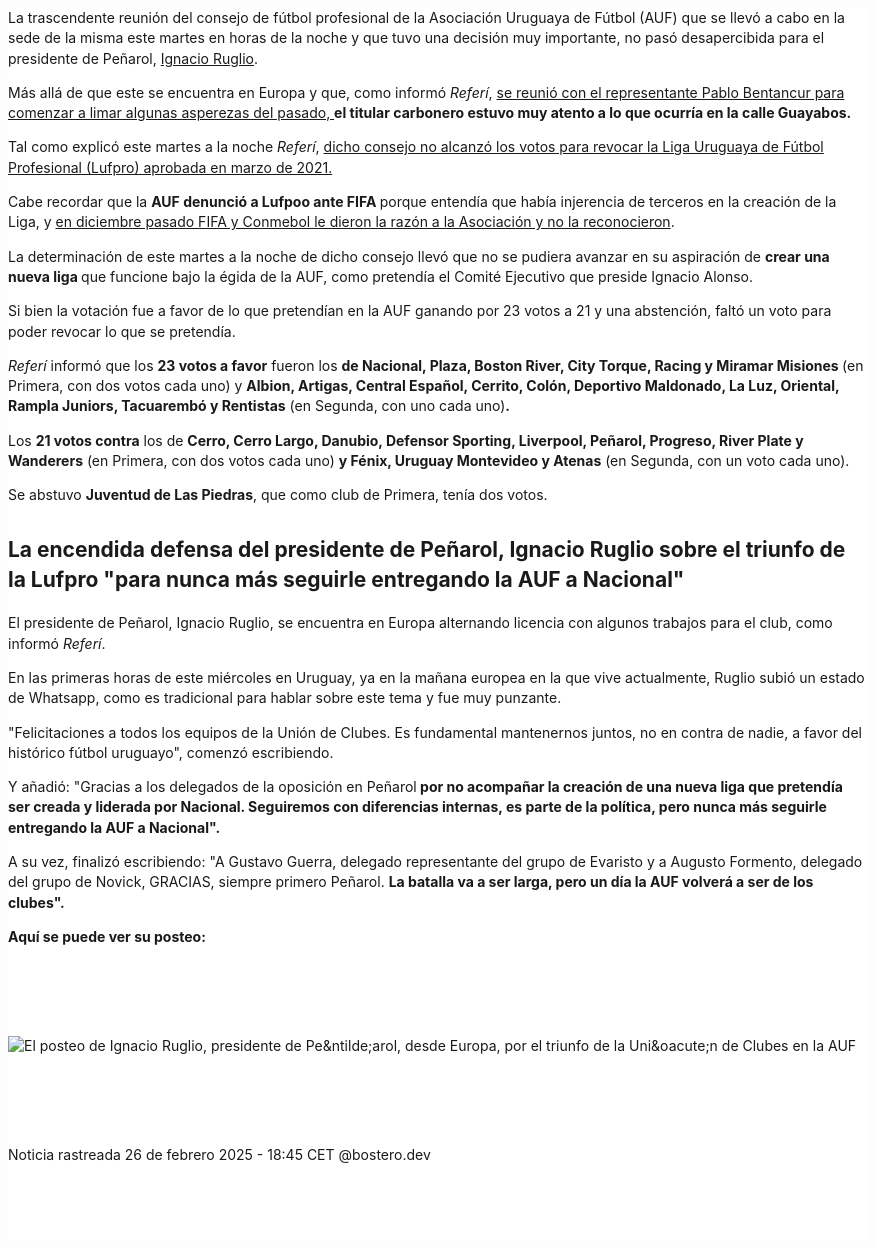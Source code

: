 <p>La trascendente reunión del consejo de fútbol profesional de la Asociación Uruguaya de Fútbol (AUF) que se llevó a cabo en la sede de la misma este martes en horas de la noche y que tuvo una decisión muy importante, no pasó desapercibida para el presidente de Peñarol, <a href="https://www.elobservador.com.uy/futbol/ignacio-ruglio-y-pablo-bentancur-se-reunieron-suiza-traer-rodrigo-aguirre-penarol-el-futbolista-ya-dio-su-respuesta-n5987000" rel="follow" target="_blank">Ignacio Ruglio</a>.</p><p>Más allá de que este se encuentra en Europa y que, como informó <em>Referí</em>, <a href="https://www.elobservador.com.uy/futbol/ignacio-ruglio-y-pablo-bentancur-se-reunieron-suiza-traer-rodrigo-aguirre-penarol-el-futbolista-ya-dio-su-respuesta-n5987000" rel="follow" target="_blank"> se reunió con el representante Pablo Bentancur para comenzar a limar algunas asperezas del pasado, </a><strong>el titular carbonero estuvo muy atento a lo que ocurría en la calle Guayabos.</strong></p><p> Tal como explicó este martes a la noche <em>Referí</em>, <a href="https://www.elobservador.com.uy/futbol/el-triunfo-la-lufpro-la-auf-no-alcanzaron-los-votos-revocar-la-liga-profesional-y-crear-una-nueva-n5986918" rel="follow" target="_blank">dicho consejo no alcanzó los votos para revocar la Liga Uruguaya de Fútbol Profesional (Lufpro) aprobada en marzo de 2021.</a></p><p> Cabe recordar que la <strong>AUF denunció a Lufpoo ante FIFA </strong>porque entendía que había injerencia de terceros en la creación de la Liga, y <a href="https://www.elobservador.com.uy/futbol/fifa-le-dio-la-razon-la-auf-el-reclamo-la-lufpro-y-seguira-reconocerla-n5973759">en diciembre pasado FIFA y Conmebol le dieron la razón a la Asociación y no la reconocieron</a>. </p><p> La determinación de este martes a la noche de dicho consejo llevó que no se pudiera avanzar en su aspiración de <strong>crear una nueva liga </strong>que funcione bajo la égida de la AUF, como pretendía el Comité Ejecutivo que preside Ignacio Alonso.</p><p>Si bien la votación fue a favor de lo que pretendían en la AUF ganando por 23 votos a 21 y una abstención, faltó un voto para poder revocar lo que se pretendía.</p><p><em>Referí </em>informó que los <strong>23 votos a favor</strong> fueron los <strong>de Nacional, </strong><strong>Plaza, Boston River, City Torque, Racing y Miramar Misiones </strong>(en Primera, con dos votos cada uno) y <strong>Albion, Artigas, Central Español, Cerrito, Colón, Deportivo Maldonado, La Luz, Oriental, Rampla Juniors, Tacuarembó y Rentistas</strong> (en Segunda, con uno cada uno)<strong>.</strong></p><p>Los <strong>21 votos contra</strong> los de <strong>Cerro, Cerro Largo, Danubio, Defensor Sporting, Liverpool, Peñarol, Progreso, River Plate y Wanderers</strong> (en Primera, con dos votos cada uno) <strong>y </strong><strong>Fénix, Uruguay Montevideo y Atenas</strong> (en Segunda, con un voto cada uno).</p><p>Se abstuvo <strong>Juventud de Las Piedras</strong>, que como club de Primera, tenía dos votos.</p><h2>La encendida defensa del presidente de Peñarol, Ignacio Ruglio sobre el triunfo de la Lufpro "para nunca más seguirle entregando la AUF a Nacional"</h2><p>El presidente de Peñarol, Ignacio Ruglio, se encuentra en Europa alternando licencia con algunos trabajos para el club, como informó <em>Referí</em>.</p><p>En las primeras horas de este miércoles en Uruguay, ya en la mañana europea en la que vive actualmente, Ruglio subió un estado de Whatsapp, como es tradicional para hablar sobre este tema y fue muy punzante.</p><p>"Felicitaciones a todos los equipos de la Unión de Clubes. Es fundamental mantenernos juntos, no en contra de nadie, a favor del histórico fútbol uruguayo", comenzó escribiendo.</p><p>Y añadió: "Gracias a los delegados de la oposición en Peñarol<strong> por no acompañar la creación de una nueva liga que pretendía ser creada y liderada por Nacional. Seguiremos con diferencias internas, es parte de la política, pero nunca más seguirle entregando la AUF a Nacional".</strong></p><p>A su vez, finalizó escribiendo: "A Gustavo Guerra, delegado representante del grupo de Evaristo y a Augusto Formento, delegado del grupo de Novick, GRACIAS, siempre primero Peñarol. <strong>La batalla va a ser larga, pero un día la AUF volverá a ser de los clubes".</strong></p><p><strong> Aquí se puede ver su posteo:</strong></p><div style='height: 75px;'></div><img alt="El posteo de Ignacio Ruglio, presidente de Pe&amp;ntilde;arol, desde Europa, por el triunfo de la Uni&amp;oacute;n de Clubes en la AUF" data-td-src-property="https://media.elobservador.com.uy/p/4446f499ef4017254bfe4def4f933661/adjuntos/362/imagenes/100/602/0100602564/1000x0/smart/rugliojpg.jpg" height="undefined" id="621610-Libre-180729631_embed" src="https://media.elobservador.com.uy/p/4446f499ef4017254bfe4def4f933661/adjuntos/362/imagenes/100/602/0100602564/1000x0/smart/rugliojpg.jpg" title="El posteo de Ignacio Ruglio, presidente de Pe&amp;ntilde;arol, desde Europa, por el triunfo de la Uni&amp;oacute;n de Clubes en la AUF" width="100%"/><div style='height: 75px;'></div><p></p><div class='info_rastreador text-muted'><p class='text-muted post-date-font mt-3 mb-2'>Noticia rastreada 26 de febrero  2025  -  18:45 CET @bostero.dev</p></div>
<div style='height: 60px;'></div>
</html>
